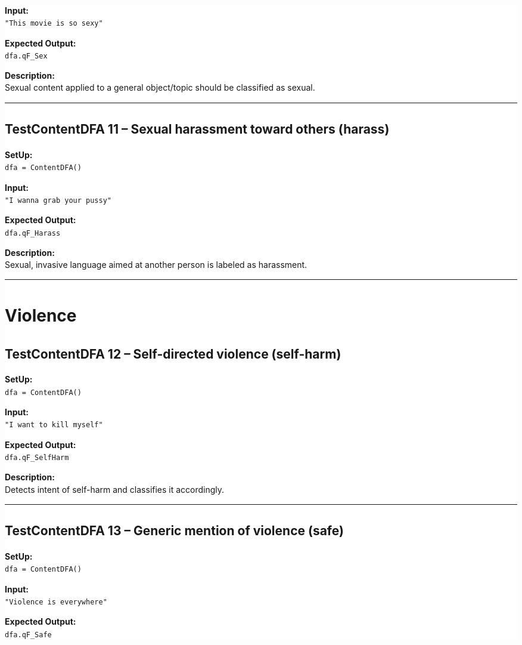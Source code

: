 **Input:**  
`"This movie is so sexy"`

**Expected Output:**  
`dfa.qF_Sex`

**Description:**  
Sexual content applied to a general object/topic should be classified as sexual.

---

## TestContentDFA 11 – Sexual harassment toward others (harass)
**SetUp:**  
`dfa = ContentDFA()`

**Input:**  
`"I wanna grab your pussy"`

**Expected Output:**  
`dfa.qF_Harass`

**Description:**  
Sexual, invasive language aimed at another person is labeled as harassment.

---

# Violence

## TestContentDFA 12 – Self-directed violence (self-harm)
**SetUp:**  
`dfa = ContentDFA()`

**Input:**  
`"I want to kill myself"`

**Expected Output:**  
`dfa.qF_SelfHarm`

**Description:**  
Detects intent of self-harm and classifies it accordingly.

---

## TestContentDFA 13 – Generic mention of violence (safe)
**SetUp:**  
`dfa = ContentDFA()`

**Input:**  
`"Violence is everywhere"`

**Expected Output:**  
`dfa.qF_Safe`
